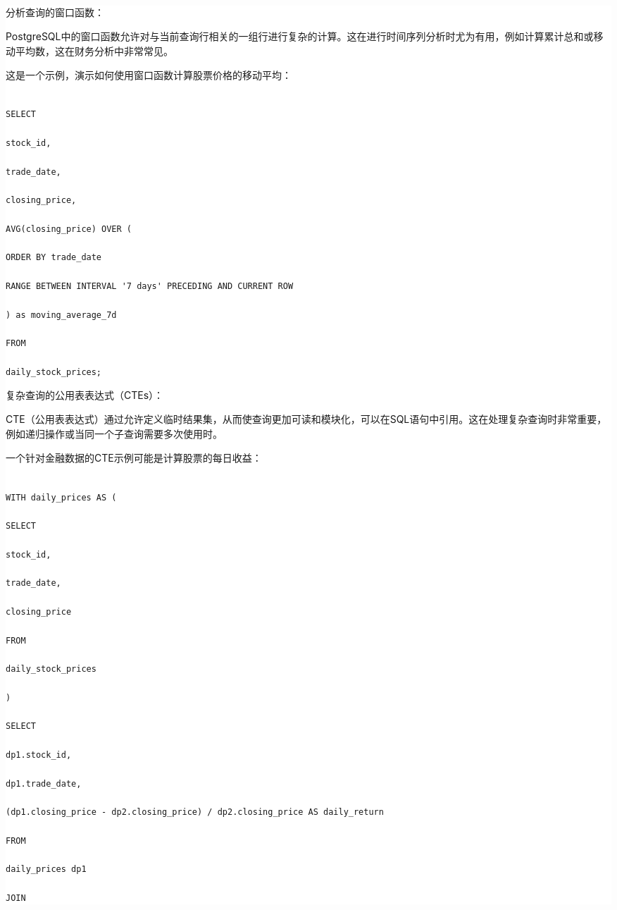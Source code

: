 分析查询的窗口函数：

PostgreSQL中的窗口函数允许对与当前查询行相关的一组行进行复杂的计算。这在进行时间序列分析时尤为有用，例如计算累计总和或移动平均数，这在财务分析中非常常见。

这是一个示例，演示如何使用窗口函数计算股票价格的移动平均：

```pysql

SELECT

stock_id,

trade_date,

closing_price,

AVG(closing_price) OVER (

ORDER BY trade_date

RANGE BETWEEN INTERVAL '7 days' PRECEDING AND CURRENT ROW

) as moving_average_7d

FROM

daily_stock_prices;

```

复杂查询的公用表表达式（CTEs）：

CTE（公用表表达式）通过允许定义临时结果集，从而使查询更加可读和模块化，可以在SQL语句中引用。这在处理复杂查询时非常重要，例如递归操作或当同一个子查询需要多次使用时。

一个针对金融数据的CTE示例可能是计算股票的每日收益：

```pysql

WITH daily_prices AS (

SELECT

stock_id,

trade_date,

closing_price

FROM

daily_stock_prices

)

SELECT

dp1.stock_id,

dp1.trade_date,

(dp1.closing_price - dp2.closing_price) / dp2.closing_price AS daily_return

FROM

daily_prices dp1

JOIN
```
